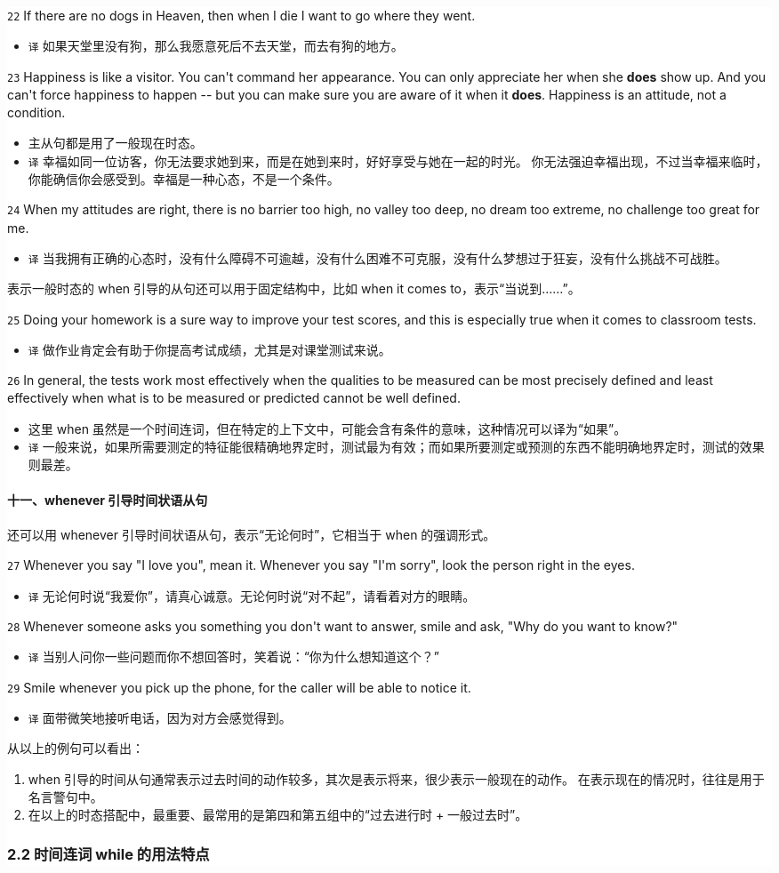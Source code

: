 `22` If there are no dogs in Heaven, then when I die I want to go where they
went.

- `译` 如果天堂里没有狗，那么我愿意死后不去天堂，而去有狗的地方。

`23` Happiness is like a visitor. You can't command her appearance. You can only
appreciate her when she **does** show up. And you can't force happiness to
happen -- but you can make sure you are aware of it when it **does**. Happiness
is an attitude, not a condition.

- 主从句都是用了一般现在时态。
- `译` 幸福如同一位访客，你无法要求她到来，而是在她到来时，好好享受与她在一起的时光。
  你无法强迫幸福出现，不过当幸福来临时，你能确信你会感受到。幸福是一种心态，不是一个条件。

`24` When my attitudes are right, there is no barrier too high, no valley too
deep, no dream too extreme, no challenge too great for me.

- `译` 当我拥有正确的心态时，没有什么障碍不可逾越，没有什么困难不可克服，没有什么梦想过于狂妄，没有什么挑战不可战胜。

表示一般时态的 when 引导的从句还可以用于固定结构中，比如 when it comes to，表示“当说到……”。

`25` Doing your homework is a sure way to improve your test scores, and this is
especially true when it comes to classroom tests.

- `译` 做作业肯定会有助于你提高考试成绩，尤其是对课堂测试来说。

`26` In general, the tests work most effectively when the qualities to be
measured can be most precisely defined and least effectively when what is to be
measured or predicted cannot be well defined.

- 这里 when 虽然是一个时间连词，但在特定的上下文中，可能会含有条件的意味，这种情况可以译为“如果”。
- `译` 一般来说，如果所需要测定的特征能很精确地界定时，测试最为有效；而如果所要测定或预测的东西不能明确地界定时，测试的效果则最差。

#### 十一、whenever 引导时间状语从句

还可以用 whenever 引导时间状语从句，表示“无论何时”，它相当于 when 的强调形式。

`27` Whenever you say "I love you", mean it. Whenever you say "I'm sorry", look
the person right in the eyes.

- `译` 无论何时说“我爱你”，请真心诚意。无论何时说“对不起”，请看着对方的眼睛。

`28` Whenever someone asks you something you don't want to answer, smile and
ask, "Why do you want to know?"

- `译` 当别人问你一些问题而你不想回答时，笑着说：“你为什么想知道这个？”

`29` Smile whenever you pick up the phone, for the caller will be able to notice
it.

- `译` 面带微笑地接听电话，因为对方会感觉得到。

从以上的例句可以看出：

1. when 引导的时间从句通常表示过去时间的动作较多，其次是表示将来，很少表示一般现在的动作。
   在表示现在的情况时，往往是用于名言警句中。
2. 在以上的时态搭配中，最重要、最常用的是第四和第五组中的“过去进行时 + 一般过去时”。

### 2.2 时间连词 while 的用法特点
